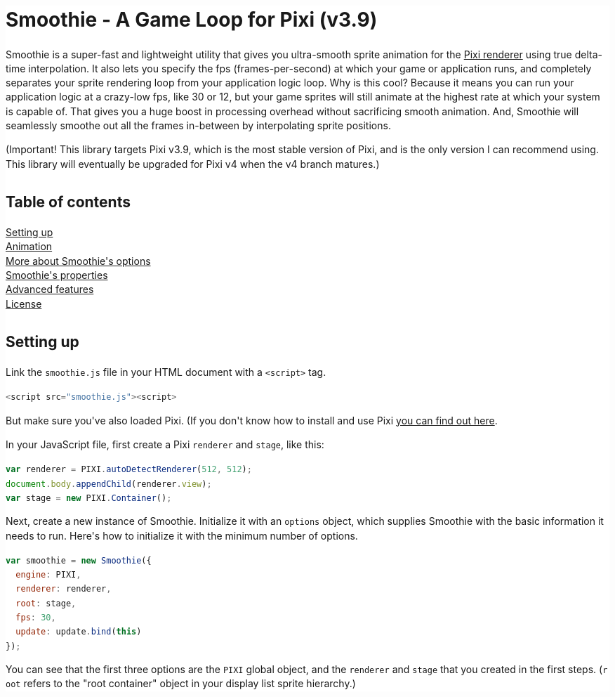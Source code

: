 Smoothie - A Game Loop for Pixi (v3.9)
========

Smoothie is a super-fast and lightweight utility that gives you ultra-smooth
sprite animation for the [Pixi renderer](https://github.com/pixijs/pixi.js) using true delta-time
interpolation. It also lets you specify the fps (frames-per-second) at
which your game or application runs, and completely separates your
sprite rendering loop from your application logic loop.
Why is this cool? Because it means you can run your application logic
at a crazy-low fps,
like 30 or 12, but your game sprites will still animate at the highest
rate at which your system is capable of. That gives you a huge boost
in processing overhead without sacrificing smooth animation. And, Smoothie will seamlessly
smoothe out all the frames in-between by interpolating sprite
positions.

(Important! This library targets Pixi v3.9, which is the most stable version of Pixi, and is the only version I can recommend using. This library will eventually be upgraded for Pixi v4 when the v4 branch matures.)

Table of contents
-----------------

[Setting up](#settingup) <br>
[Animation](#animation) <br>
[More about Smoothie's options](#options) <br>
[Smoothie's properties](#properties) <br>
[Advanced features](#advanced) <br>
[License](#license) <br>

<a id="settingup"></a>
Setting up
----------

Link the `smoothie.js` file in your HTML document with a `<script>`
tag.
```js
<script src="smoothie.js"><script>
```
But make sure you've also loaded Pixi. (If you don't know how to install
and use Pixi [you can find out here](https://github.com/kittykatattack/learningPixi).

In your JavaScript file, first create a Pixi `renderer` and `stage`, like
this:
```js
var renderer = PIXI.autoDetectRenderer(512, 512);
document.body.appendChild(renderer.view);
var stage = new PIXI.Container();
```
Next, create a new instance of Smoothie. Initialize it with an
`options` object, which supplies Smoothie with the basic information
it needs to run. Here's how to initialize it with the minimum number
of options.
```js
var smoothie = new Smoothie({
  engine: PIXI, 
  renderer: renderer,
  root: stage,
  fps: 30,
  update: update.bind(this)
});

```
You can see that the first three options are the `PIXI` global object,
and the `renderer` and `stage` that you created in the first steps.
(`root` refers to the "root container" object in your display list
sprite hierarchy.)
